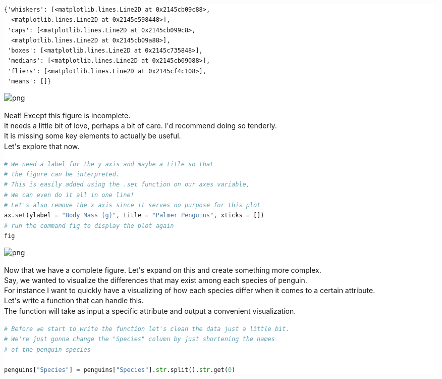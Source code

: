 


    {'whiskers': [<matplotlib.lines.Line2D at 0x2145cb09c88>,
      <matplotlib.lines.Line2D at 0x2145e598448>],
     'caps': [<matplotlib.lines.Line2D at 0x2145cb099c8>,
      <matplotlib.lines.Line2D at 0x2145cb09a88>],
     'boxes': [<matplotlib.lines.Line2D at 0x2145c735848>],
     'medians': [<matplotlib.lines.Line2D at 0x2145cb09088>],
     'fliers': [<matplotlib.lines.Line2D at 0x2145cf4c108>],
     'means': []}




    
![png](output_11_1.png)
    


Neat! Except this figure is incomplete.\
It needs a little bit of love, perhaps a bit of care. I'd recommend doing so tenderly.\
It is missing some key elements to actually be useful.\
Let's explore that now.


```python
# We need a label for the y axis and maybe a title so that
# the figure can be interpreted.
# This is easily added using the .set function on our axes variable,
# We can even do it all in one line!
# Let's also remove the x axis since it serves no purpose for this plot
ax.set(ylabel = "Body Mass (g)", title = "Palmer Penguins", xticks = [])
# run the command fig to display the plot again
fig
```




    
![png](output_13_0.png)
    



Now that we have a complete figure. Let's expand on this and create something more complex.\
Say, we wanted to visualize the differences that may exist among each species of penguin.\
For instance I want to quickly have a visualizing of how each species differ when it comes to a certain attribute.\
Let's write a function that can handle this.\
The function will take as input a specific attribute and output a convenient visualization.


```python
# Before we start to write the function let's clean the data just a little bit.
# We're just gonna change the "Species" column by just shortening the names
# of the penguin species

penguins["Species"] = penguins["Species"].str.split().str.get(0)
```
